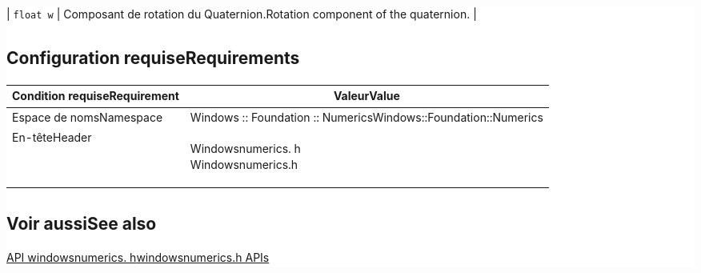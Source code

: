 | `float w` | <span data-ttu-id="e4410-160">Composant de rotation du Quaternion.</span><span class="sxs-lookup"><span data-stu-id="e4410-160">Rotation component of the quaternion.</span></span> |

## <a name="requirements"></a><span data-ttu-id="e4410-161">Configuration requise</span><span class="sxs-lookup"><span data-stu-id="e4410-161">Requirements</span></span>

| <span data-ttu-id="e4410-162">Condition requise</span><span class="sxs-lookup"><span data-stu-id="e4410-162">Requirement</span></span> | <span data-ttu-id="e4410-163">Valeur</span><span class="sxs-lookup"><span data-stu-id="e4410-163">Value</span></span> |
|-|-|
| <span data-ttu-id="e4410-164">Espace de noms</span><span class="sxs-lookup"><span data-stu-id="e4410-164">Namespace</span></span> | <span data-ttu-id="e4410-165">Windows :: Foundation :: Numerics</span><span class="sxs-lookup"><span data-stu-id="e4410-165">Windows::Foundation::Numerics</span></span> |
| <span data-ttu-id="e4410-166">En-tête</span><span class="sxs-lookup"><span data-stu-id="e4410-166">Header</span></span> | <dl> <span data-ttu-id="e4410-167"><dt>Windowsnumerics. h</dt></span><span class="sxs-lookup"><span data-stu-id="e4410-167"><dt>Windowsnumerics.h</dt></span></span> </dl> |

## <a name="see-also"></a><span data-ttu-id="e4410-168">Voir aussi</span><span class="sxs-lookup"><span data-stu-id="e4410-168">See also</span></span>

[<span data-ttu-id="e4410-169">API windowsnumerics. h</span><span class="sxs-lookup"><span data-stu-id="e4410-169">windowsnumerics.h APIs</span></span>](windowsnumerics-h-apis-portal.md)
